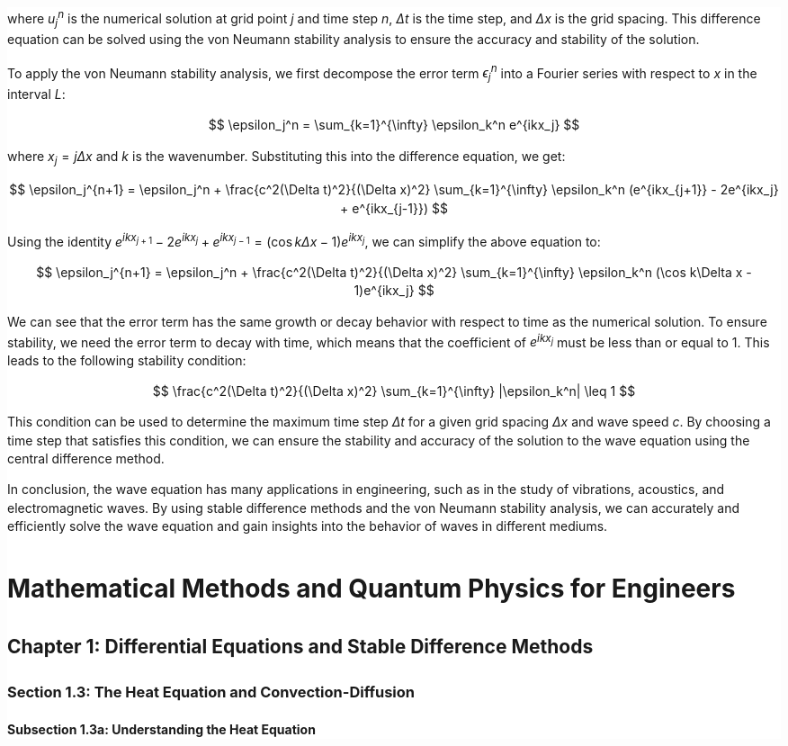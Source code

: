 where $u_j^n$ is the numerical solution at grid point $j$ and time step $n$, $\Delta t$ is the time step, and $\Delta x$ is the grid spacing. This difference equation can be solved using the von Neumann stability analysis to ensure the accuracy and stability of the solution.

To apply the von Neumann stability analysis, we first decompose the error term $\epsilon_j^n$ into a Fourier series with respect to $x$ in the interval $L$:

$$
\epsilon_j^n = \sum_{k=1}^{\infty} \epsilon_k^n e^{ikx_j}
$$

where $x_j = j\Delta x$ and $k$ is the wavenumber. Substituting this into the difference equation, we get:

$$
\epsilon_j^{n+1} = \epsilon_j^n + \frac{c^2(\Delta t)^2}{(\Delta x)^2} \sum_{k=1}^{\infty} \epsilon_k^n (e^{ikx_{j+1}} - 2e^{ikx_j} + e^{ikx_{j-1}})
$$

Using the identity $e^{ikx_{j+1}} - 2e^{ikx_j} + e^{ikx_{j-1}} = (\cos k\Delta x - 1)e^{ikx_j}$, we can simplify the above equation to:

$$
\epsilon_j^{n+1} = \epsilon_j^n + \frac{c^2(\Delta t)^2}{(\Delta x)^2} \sum_{k=1}^{\infty} \epsilon_k^n (\cos k\Delta x - 1)e^{ikx_j}
$$

We can see that the error term has the same growth or decay behavior with respect to time as the numerical solution. To ensure stability, we need the error term to decay with time, which means that the coefficient of $e^{ikx_j}$ must be less than or equal to 1. This leads to the following stability condition:

$$
\frac{c^2(\Delta t)^2}{(\Delta x)^2} \sum_{k=1}^{\infty} |\epsilon_k^n| \leq 1
$$

This condition can be used to determine the maximum time step $\Delta t$ for a given grid spacing $\Delta x$ and wave speed $c$. By choosing a time step that satisfies this condition, we can ensure the stability and accuracy of the solution to the wave equation using the central difference method.

In conclusion, the wave equation has many applications in engineering, such as in the study of vibrations, acoustics, and electromagnetic waves. By using stable difference methods and the von Neumann stability analysis, we can accurately and efficiently solve the wave equation and gain insights into the behavior of waves in different mediums. 


# Mathematical Methods and Quantum Physics for Engineers

## Chapter 1: Differential Equations and Stable Difference Methods

### Section 1.3: The Heat Equation and Convection-Diffusion

#### Subsection 1.3a: Understanding the Heat Equation
